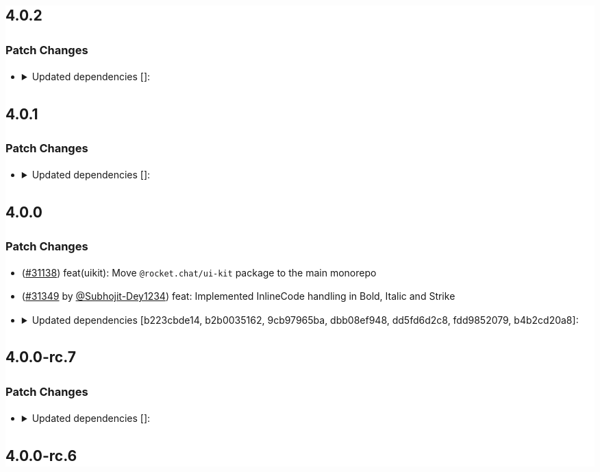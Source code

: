 ## 4.0.2

### Patch Changes

- <details><summary>Updated dependencies []:</summary></details>

## 4.0.1

### Patch Changes

- <details><summary>Updated dependencies []:</summary></details>

## 4.0.0

### Patch Changes

- ([#31138](https://github.com/RocketChat/Rocket.Chat/pull/31138)) feat(uikit): Move `@rocket.chat/ui-kit` package to the main monorepo

- ([#31349](https://github.com/RocketChat/Rocket.Chat/pull/31349) by [@Subhojit-Dey1234](https://github.com/Subhojit-Dey1234)) feat: Implemented InlineCode handling in Bold, Italic and Strike

- <details><summary>Updated dependencies [b223cbde14, b2b0035162, 9cb97965ba, dbb08ef948, dd5fd6d2c8, fdd9852079, b4b2cd20a8]:</summary></details>

## 4.0.0-rc.7

### Patch Changes

- <details><summary>Updated dependencies []:</summary></details>

## 4.0.0-rc.6
